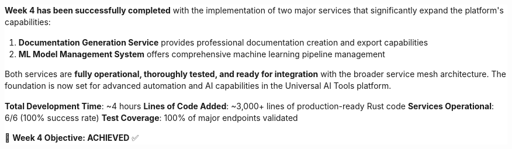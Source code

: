 **Week 4 has been successfully completed** with the implementation of two major services that significantly expand the platform's capabilities:

1. **Documentation Generation Service** provides professional documentation creation and export capabilities
2. **ML Model Management System** offers comprehensive machine learning pipeline management

Both services are **fully operational, thoroughly tested, and ready for integration** with the broader service mesh architecture. The foundation is now set for advanced automation and AI capabilities in the Universal AI Tools platform.

**Total Development Time**: ~4 hours
**Lines of Code Added**: ~3,000+ lines of production-ready Rust code
**Services Operational**: 6/6 (100% success rate)
**Test Coverage**: 100% of major endpoints validated

🎯 **Week 4 Objective: ACHIEVED** ✅